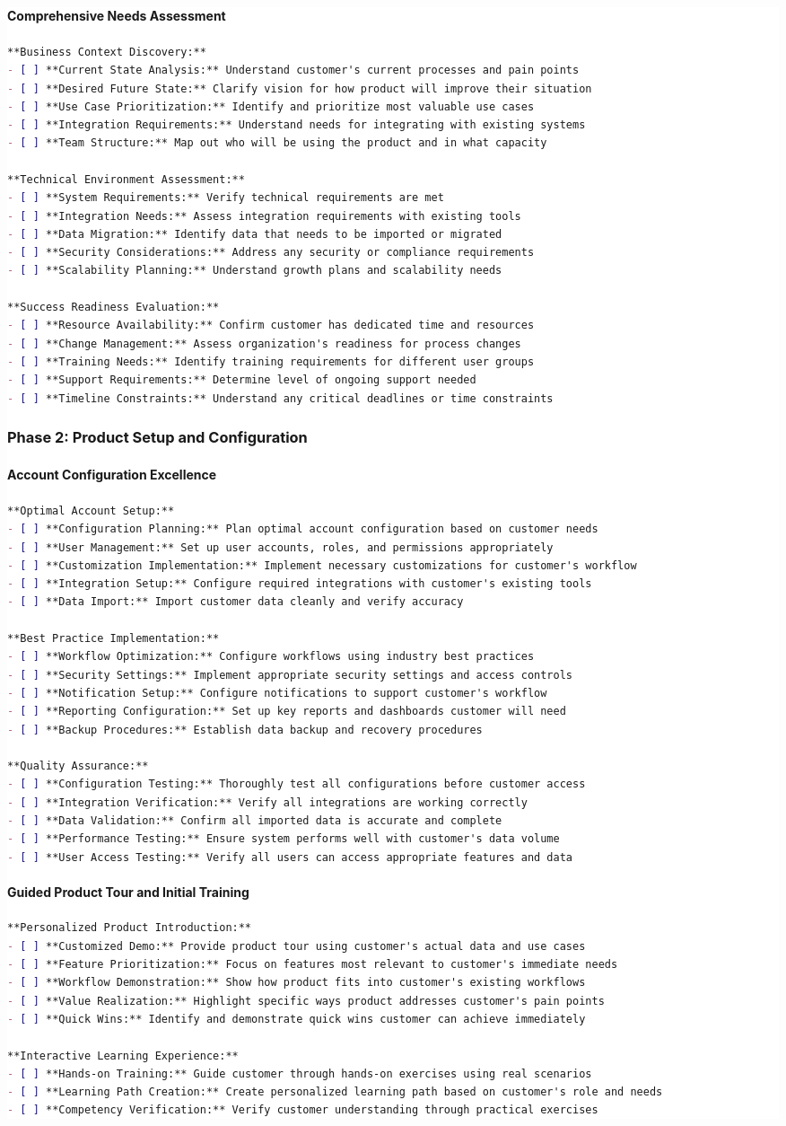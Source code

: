 #### Comprehensive Needs Assessment
```markdown
**Business Context Discovery:**
- [ ] **Current State Analysis:** Understand customer's current processes and pain points
- [ ] **Desired Future State:** Clarify vision for how product will improve their situation
- [ ] **Use Case Prioritization:** Identify and prioritize most valuable use cases
- [ ] **Integration Requirements:** Understand needs for integrating with existing systems
- [ ] **Team Structure:** Map out who will be using the product and in what capacity

**Technical Environment Assessment:**
- [ ] **System Requirements:** Verify technical requirements are met
- [ ] **Integration Needs:** Assess integration requirements with existing tools
- [ ] **Data Migration:** Identify data that needs to be imported or migrated
- [ ] **Security Considerations:** Address any security or compliance requirements
- [ ] **Scalability Planning:** Understand growth plans and scalability needs

**Success Readiness Evaluation:**
- [ ] **Resource Availability:** Confirm customer has dedicated time and resources
- [ ] **Change Management:** Assess organization's readiness for process changes
- [ ] **Training Needs:** Identify training requirements for different user groups
- [ ] **Support Requirements:** Determine level of ongoing support needed
- [ ] **Timeline Constraints:** Understand any critical deadlines or time constraints
```

### Phase 2: Product Setup and Configuration

#### Account Configuration Excellence
```markdown
**Optimal Account Setup:**
- [ ] **Configuration Planning:** Plan optimal account configuration based on customer needs
- [ ] **User Management:** Set up user accounts, roles, and permissions appropriately
- [ ] **Customization Implementation:** Implement necessary customizations for customer's workflow
- [ ] **Integration Setup:** Configure required integrations with customer's existing tools
- [ ] **Data Import:** Import customer data cleanly and verify accuracy

**Best Practice Implementation:**
- [ ] **Workflow Optimization:** Configure workflows using industry best practices
- [ ] **Security Settings:** Implement appropriate security settings and access controls
- [ ] **Notification Setup:** Configure notifications to support customer's workflow
- [ ] **Reporting Configuration:** Set up key reports and dashboards customer will need
- [ ] **Backup Procedures:** Establish data backup and recovery procedures

**Quality Assurance:**
- [ ] **Configuration Testing:** Thoroughly test all configurations before customer access
- [ ] **Integration Verification:** Verify all integrations are working correctly
- [ ] **Data Validation:** Confirm all imported data is accurate and complete
- [ ] **Performance Testing:** Ensure system performs well with customer's data volume
- [ ] **User Access Testing:** Verify all users can access appropriate features and data
```

#### Guided Product Tour and Initial Training
```markdown
**Personalized Product Introduction:**
- [ ] **Customized Demo:** Provide product tour using customer's actual data and use cases
- [ ] **Feature Prioritization:** Focus on features most relevant to customer's immediate needs
- [ ] **Workflow Demonstration:** Show how product fits into customer's existing workflows
- [ ] **Value Realization:** Highlight specific ways product addresses customer's pain points
- [ ] **Quick Wins:** Identify and demonstrate quick wins customer can achieve immediately

**Interactive Learning Experience:**
- [ ] **Hands-on Training:** Guide customer through hands-on exercises using real scenarios
- [ ] **Learning Path Creation:** Create personalized learning path based on customer's role and needs
- [ ] **Competency Verification:** Verify customer understanding through practical exercises
```